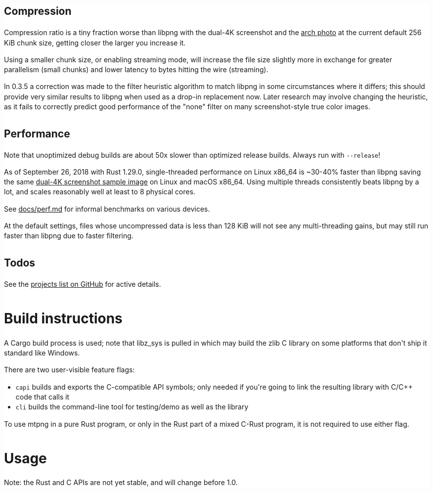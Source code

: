 ## Compression

Compression ratio is a tiny fraction worse than libpng with the dual-4K screenshot and the [arch photo](https://raw.githubusercontent.com/bvibber/mtpng/master/samples/arch-640.png) at the current default 256 KiB chunk size, getting closer the larger you increase it.

Using a smaller chunk size, or enabling streaming mode, will increase the file size slightly more in exchange for greater parallelism (small chunks) and lower latency to bytes hitting the wire (streaming).

In 0.3.5 a correction was made to the filter heuristic algorithm to match libpng in some circumstances where it differs; this should provide very similar results to libpng when used as a drop-in replacement now. Later research may involve changing the heuristic, as it fails to correctly predict good performance of the "none" filter on many screenshot-style true color images.

## Performance

Note that unoptimized debug builds are about 50x slower than optimized release builds. Always run with `--release`!

As of September 26, 2018 with Rust 1.29.0, single-threaded performance on Linux x86_64 is ~30-40% faster than libpng saving the same [dual-4K screenshot sample image](https://raw.githubusercontent.com/bvibber/mtpng/master/samples/dual4k.png) on Linux and macOS x86_64. Using multiple threads consistently beats libpng by a lot, and scales reasonably well at least to 8 physical cores.

See [docs/perf.md](https://github.com/bvibber/mtpng/blob/master/docs/perf.md) for informal benchmarks on various devices.

At the default settings, files whose uncompressed data is less than 128 KiB will not see any multi-threading gains, but may still run faster than libpng due to faster filtering.

## Todos

See the [projects list on GitHub](https://github.com/bvibber/mtpng/projects) for active details.

# Build instructions

A Cargo build process is used; note that libz_sys is pulled in which may build the zlib C library on some platforms that don't ship it standard like Windows.

There are two user-visible feature flags:
* `capi` builds and exports the C-compatible API symbols; only needed if you're going to link the resulting library with C/C++ code that calls it
* `cli` builds the command-line tool for testing/demo as well as the library

To use mtpng in a pure Rust program, or only in the Rust part of a mixed C-Rust program, it is not required to use either flag.

# Usage

Note: the Rust and C APIs are not yet stable, and will change before 1.0.
